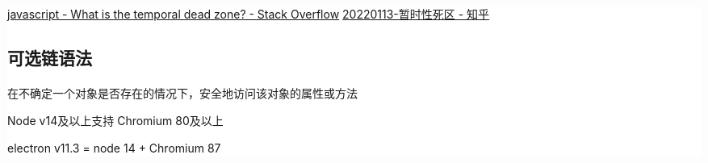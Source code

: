 [javascript - What is the temporal dead zone? - Stack Overflow](https://stackoverflow.com/questions/33198849/what-is-the-temporal-dead-zone)
[20220113-暂时性死区 - 知乎](https://zhuanlan.zhihu.com/p/554566105)

## 可选链语法

在不确定一个对象是否存在的情况下，安全地访问该对象的属性或方法

Node v14及以上支持
Chromium 80及以上

electron v11.3  = node 14 + Chromium 87